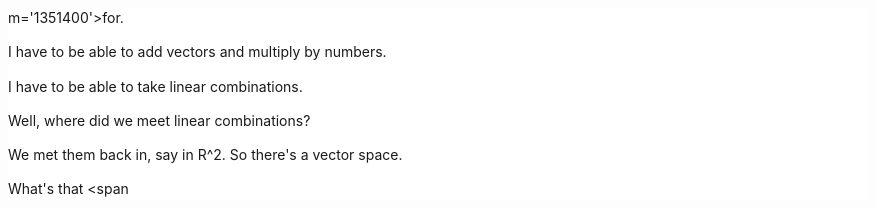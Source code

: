   m='1351400'>for.</span> </p><p><span m='1352740'>I</span> <span
  m='1352960'>have</span> <span m='1353270'>to</span> <span
  m='1353390'>be</span> <span m='1353610'>able</span> <span
  m='1353950'>to</span> <span m='1354830'>add</span> <span
  m='1355330'>vectors</span> <span m='1355890'>and</span> <span
  m='1356020'>multiply</span> <span m='1356470'>by</span> <span
  m='1356650'>numbers.</span> </p><p><span m='1357110'>I</span> <span
  m='1357210'>have</span> <span m='1357440'>to</span> <span
  m='1357550'>be</span> <span m='1357720'>able</span> <span
  m='1357890'>to</span> <span m='1357990'>take</span> <span
  m='1358230'>linear</span> <span m='1358670'>combinations.</span> </p><p><span
  m='1359560'>Well,</span> <span m='1359830'>where</span> <span
  m='1360060'>did</span> <span m='1360250'>we</span> <span
  m='1360380'>meet</span> <span m='1361030'>linear</span> <span
  m='1361920'>combinations?</span> </p><p><span m='1363120'>We</span> <span
  m='1363380'>met</span> <span m='1363660'>them</span> <span
  m='1363830'>back</span> <span m='1364320'>in,</span> <span
  m='1365620'>say</span> <span m='1366760'>in</span> <span
  m='1367350'>R^2.</span> <span m='1368960'>So</span> <span
  m='1369620'>there's</span> <span m='1370330'>a</span> <span
  m='1370390'>vector</span> <span m='1370810'>space.</span> </p><p><span
  m='1371370'>What's</span> <span m='1371670'>that</span> <span
